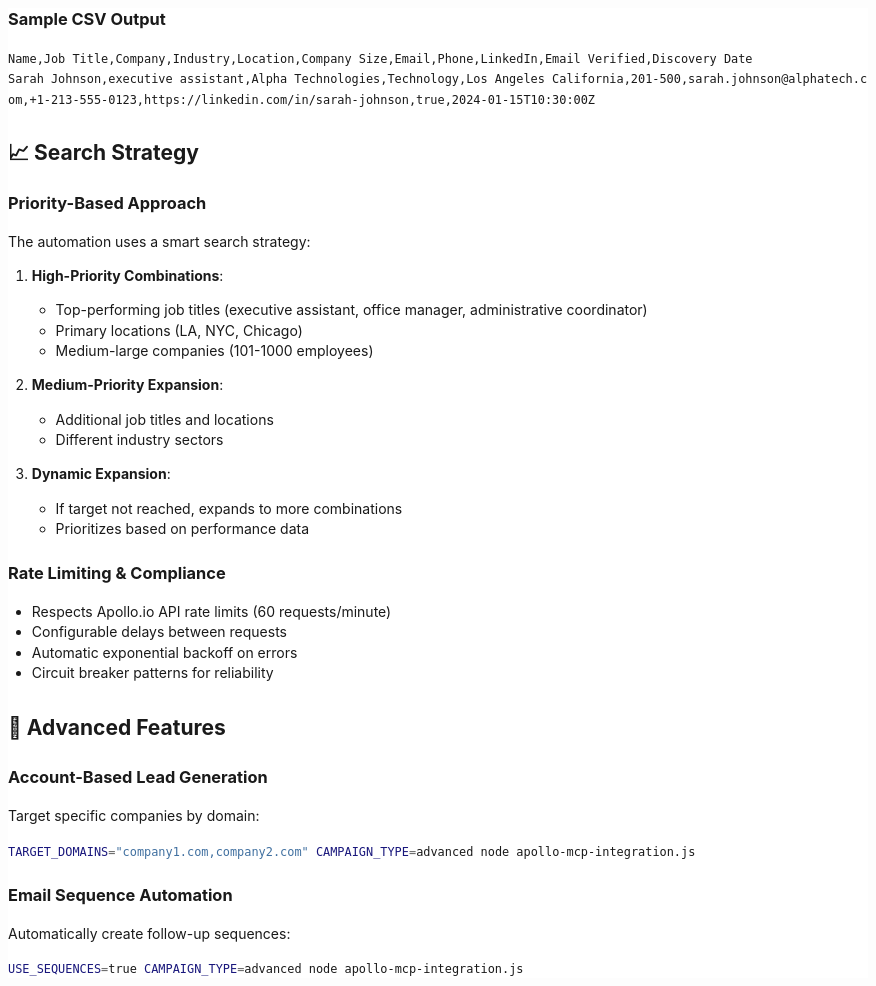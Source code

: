 ### Sample CSV Output

```csv
Name,Job Title,Company,Industry,Location,Company Size,Email,Phone,LinkedIn,Email Verified,Discovery Date
Sarah Johnson,executive assistant,Alpha Technologies,Technology,Los Angeles California,201-500,sarah.johnson@alphatech.com,+1-213-555-0123,https://linkedin.com/in/sarah-johnson,true,2024-01-15T10:30:00Z
```

## 📈 Search Strategy

### Priority-Based Approach

The automation uses a smart search strategy:

1. **High-Priority Combinations**:
    - Top-performing job titles (executive assistant, office manager, administrative coordinator)
    - Primary locations (LA, NYC, Chicago)
    - Medium-large companies (101-1000 employees)

2. **Medium-Priority Expansion**:
    - Additional job titles and locations
    - Different industry sectors

3. **Dynamic Expansion**:
    - If target not reached, expands to more combinations
    - Prioritizes based on performance data

### Rate Limiting & Compliance

- Respects Apollo.io API rate limits (60 requests/minute)
- Configurable delays between requests
- Automatic exponential backoff on errors
- Circuit breaker patterns for reliability

## 🔧 Advanced Features

### Account-Based Lead Generation

Target specific companies by domain:

```bash
TARGET_DOMAINS="company1.com,company2.com" CAMPAIGN_TYPE=advanced node apollo-mcp-integration.js
```

### Email Sequence Automation

Automatically create follow-up sequences:

```bash
USE_SEQUENCES=true CAMPAIGN_TYPE=advanced node apollo-mcp-integration.js
```
